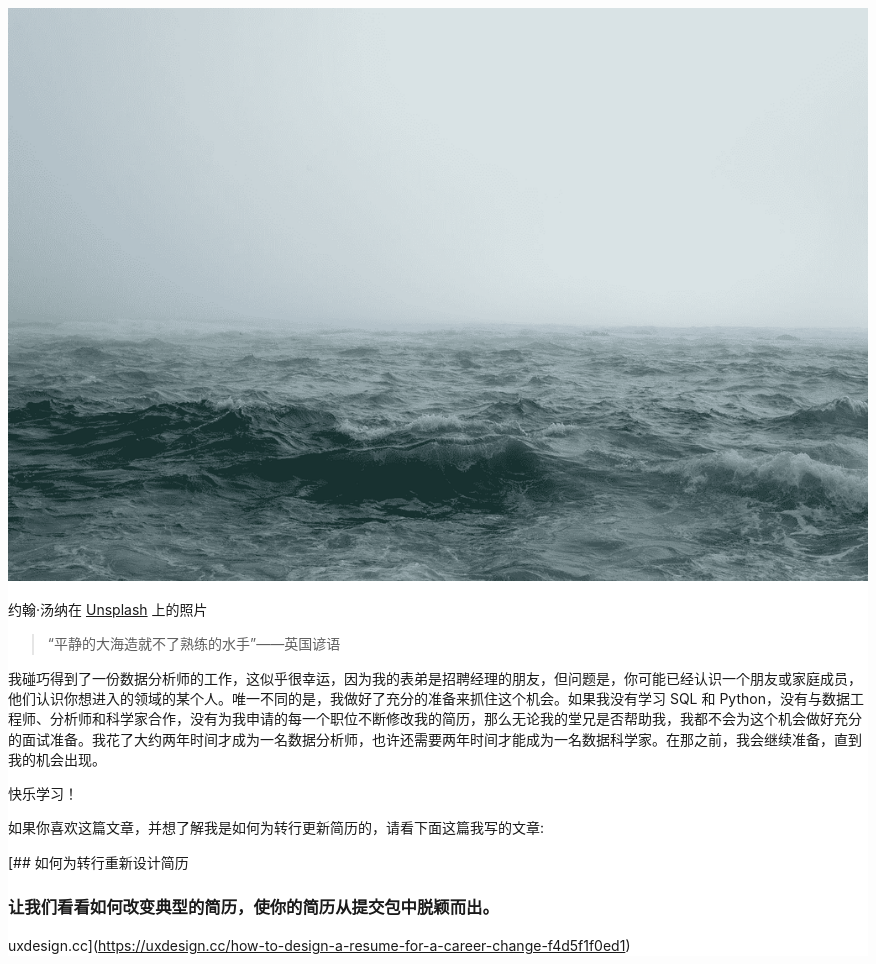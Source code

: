 ![](img/3a0b461dab3eee56a58924b2691115c7.png)

约翰·汤纳在 [Unsplash](https://unsplash.com?utm_source=medium&utm_medium=referral) 上的照片

> “平静的大海造就不了熟练的水手”——英国谚语

我碰巧得到了一份数据分析师的工作，这似乎很幸运，因为我的表弟是招聘经理的朋友，但问题是，你可能已经认识一个朋友或家庭成员，他们认识你想进入的领域的某个人。唯一不同的是，我做好了充分的准备来抓住这个机会。如果我没有学习 SQL 和 Python，没有与数据工程师、分析师和科学家合作，没有为我申请的每一个职位不断修改我的简历，那么无论我的堂兄是否帮助我，我都不会为这个机会做好充分的面试准备。我花了大约两年时间才成为一名数据分析师，也许还需要两年时间才能成为一名数据科学家。在那之前，我会继续准备，直到我的机会出现。

快乐学习！

如果你喜欢这篇文章，并想了解我是如何为转行更新简历的，请看下面这篇我写的文章:

[](https://uxdesign.cc/how-to-design-a-resume-for-a-career-change-f4d5f1f0ed1) [## 如何为转行重新设计简历

### 让我们看看如何改变典型的简历，使你的简历从提交包中脱颖而出。

uxdesign.cc](https://uxdesign.cc/how-to-design-a-resume-for-a-career-change-f4d5f1f0ed1)